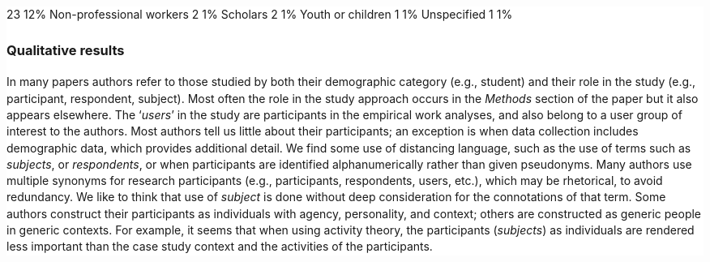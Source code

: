 <td style="text-align:center;">23</td>

<td style="text-align:center;">12%</td>

</tr>

<tr>

<td>Non-professional workers</td>

<td style="text-align:center;">2</td>

<td style="text-align:center;">1%</td>

</tr>

<tr>

<td>Scholars</td>

<td style="text-align:center;">2</td>

<td style="text-align:center;">1%</td>

</tr>

<tr>

<td>Youth or children</td>

<td style="text-align:center;">1</td>

<td style="text-align:center;">1%</td>

</tr>

<tr>

<td>Unspecified</td>

<td style="text-align:center;">1</td>

<td style="text-align:center;">1%</td>

</tr>

</tbody>

</table>

### Qualitative results

In many papers authors refer to those studied by both their demographic category (e.g., student) and their role in the study (e.g., participant, respondent, subject). Most often the role in the study approach occurs in the _Methods_ section of the paper but it also appears elsewhere. The ‘_users_’ in the study are participants in the empirical work analyses, and also belong to a user group of interest to the authors. Most authors tell us little about their participants; an exception is when data collection includes demographic data, which provides additional detail. We find some use of distancing language, such as the use of terms such as _subjects_, or _respondents_, or when participants are identified alphanumerically rather than given pseudonyms. Many authors use multiple synonyms for research participants (e.g., participants, respondents, users, etc.), which may be rhetorical, to avoid redundancy. We like to think that use of _subject_ is done without deep consideration for the connotations of that term. Some authors construct their participants as individuals with agency, personality, and context; others are constructed as generic people in generic contexts. For example, it seems that when using activity theory, the participants (_subjects_) as individuals are rendered less important than the case study context and the activities of the participants.
